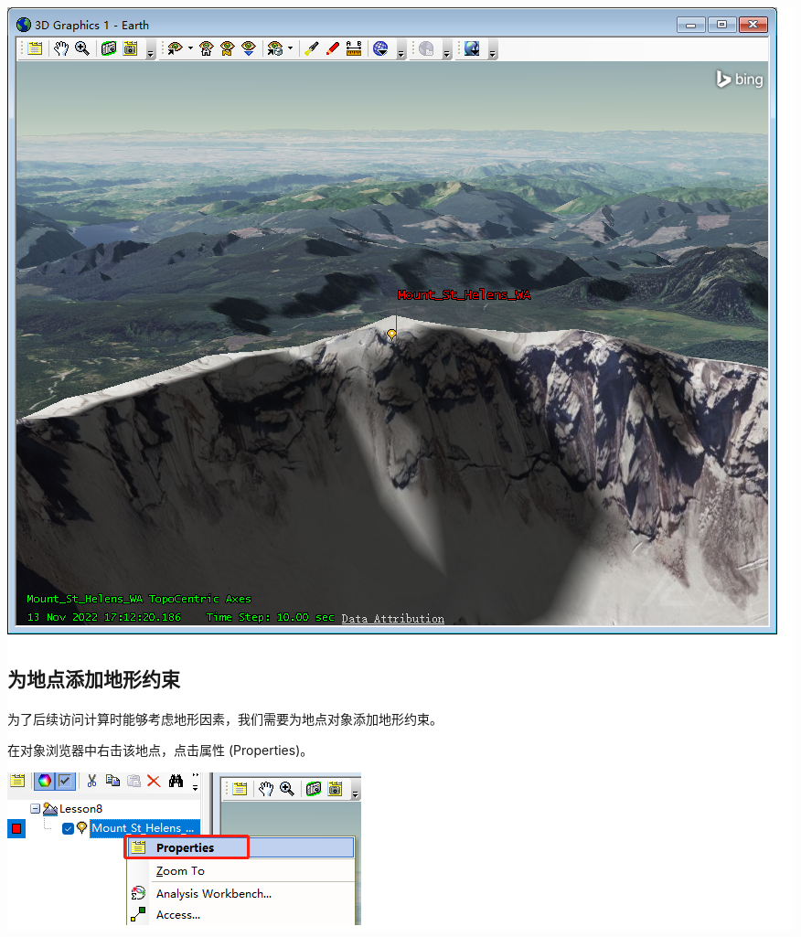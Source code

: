 ![](/img/STK_Tutorial/Lesson8/18.png)

## 为地点添加地形约束

为了后续访问计算时能够考虑地形因素，我们需要为地点对象添加地形约束。

在对象浏览器中右击该地点，点击属性 (Properties)。

![](/img/STK_Tutorial/Lesson8/19.png)
